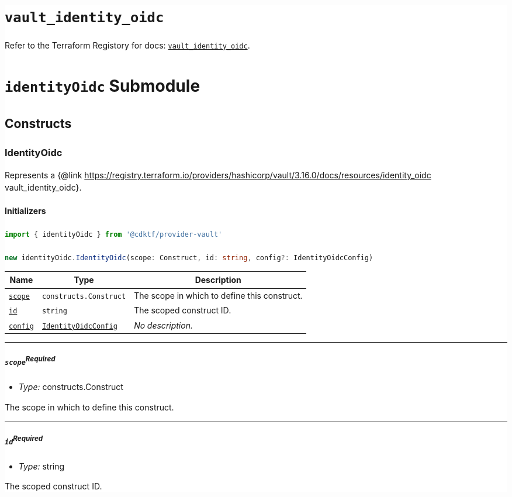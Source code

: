 # `vault_identity_oidc`

Refer to the Terraform Registory for docs: [`vault_identity_oidc`](https://registry.terraform.io/providers/hashicorp/vault/3.16.0/docs/resources/identity_oidc).

# `identityOidc` Submodule <a name="`identityOidc` Submodule" id="@cdktf/provider-vault.identityOidc"></a>

## Constructs <a name="Constructs" id="Constructs"></a>

### IdentityOidc <a name="IdentityOidc" id="@cdktf/provider-vault.identityOidc.IdentityOidc"></a>

Represents a {@link https://registry.terraform.io/providers/hashicorp/vault/3.16.0/docs/resources/identity_oidc vault_identity_oidc}.

#### Initializers <a name="Initializers" id="@cdktf/provider-vault.identityOidc.IdentityOidc.Initializer"></a>

```typescript
import { identityOidc } from '@cdktf/provider-vault'

new identityOidc.IdentityOidc(scope: Construct, id: string, config?: IdentityOidcConfig)
```

| **Name** | **Type** | **Description** |
| --- | --- | --- |
| <code><a href="#@cdktf/provider-vault.identityOidc.IdentityOidc.Initializer.parameter.scope">scope</a></code> | <code>constructs.Construct</code> | The scope in which to define this construct. |
| <code><a href="#@cdktf/provider-vault.identityOidc.IdentityOidc.Initializer.parameter.id">id</a></code> | <code>string</code> | The scoped construct ID. |
| <code><a href="#@cdktf/provider-vault.identityOidc.IdentityOidc.Initializer.parameter.config">config</a></code> | <code><a href="#@cdktf/provider-vault.identityOidc.IdentityOidcConfig">IdentityOidcConfig</a></code> | *No description.* |

---

##### `scope`<sup>Required</sup> <a name="scope" id="@cdktf/provider-vault.identityOidc.IdentityOidc.Initializer.parameter.scope"></a>

- *Type:* constructs.Construct

The scope in which to define this construct.

---

##### `id`<sup>Required</sup> <a name="id" id="@cdktf/provider-vault.identityOidc.IdentityOidc.Initializer.parameter.id"></a>

- *Type:* string

The scoped construct ID.
